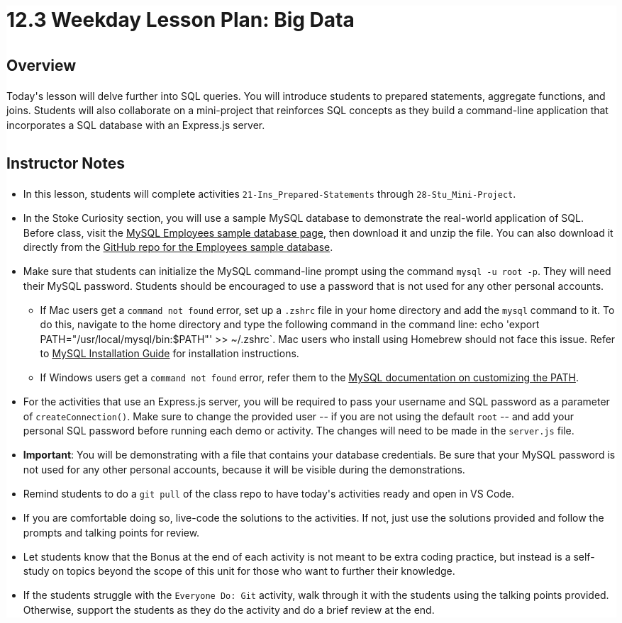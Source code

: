 # 12.3 Weekday Lesson Plan: Big Data

## Overview

Today's lesson will delve further into SQL queries. You will introduce students to prepared statements, aggregate functions, and joins. Students will also collaborate on a mini-project that reinforces SQL concepts as they build a command-line application that incorporates a SQL database with an Express.js server.

## Instructor Notes

* In this lesson, students will complete activities `21-Ins_Prepared-Statements` through `28-Stu_Mini-Project`.

* In the Stoke Curiosity section, you will use a  sample MySQL database to demonstrate the real-world application of SQL. Before class, visit the [MySQL Employees sample database page](https://dev.mysql.com/doc/employee/en/), then download it and unzip the file. You can also download it directly from the [GitHub repo for the Employees sample database](https://github.com/datacharmer/test_db).

* Make sure that students can initialize the MySQL command-line prompt using the command `mysql -u root -p`. They will need their MySQL password. Students should be encouraged to use a password that is not used for any other personal accounts.

   * If Mac users get a `command not found` error, set up a `.zshrc` file in your home directory and add the `mysql` command to it. To do this, navigate to the home directory and type the following command in the command line: echo 'export PATH="/usr/local/mysql/bin:$PATH"' >> ~/.zshrc`. Mac users who install using Homebrew should not face this issue. Refer to [MySQL Installation Guide](https://coding-boot-camp.github.io/full-stack/mysql/mysql-installation-guide) for installation instructions. 

  * If Windows users get a `command not found` error, refer them to the [MySQL documentation on customizing the PATH](https://dev.mysql.com/doc/mysql-windows-excerpt/5.7/en/mysql-installation-windows-path.html).

* For the activities that use an Express.js server, you will be required to pass your username and SQL password as a parameter of `createConnection()`. Make sure to change the provided user -- if you are not using the default `root` -- and add your personal SQL password before running each demo or activity. The changes will need to be made in the `server.js` file.

* **Important**: You will be demonstrating with a file that contains your database credentials. Be sure that your MySQL password is not used for any other personal accounts, because it will be visible during the demonstrations.

* Remind students to do a `git pull` of the class repo to have today's activities ready and open in VS Code.

* If you are comfortable doing so, live-code the solutions to the activities. If not, just use the solutions provided and follow the prompts and talking points for review.

* Let students know that the Bonus at the end of each activity is not meant to be extra coding practice, but instead is a self-study on topics beyond the scope of this unit for those who want to further their knowledge.

* If the students struggle with the `Everyone Do: Git` activity, walk through it with the students using the talking points provided. Otherwise, support the students as they do the activity and do a brief review at the end.
